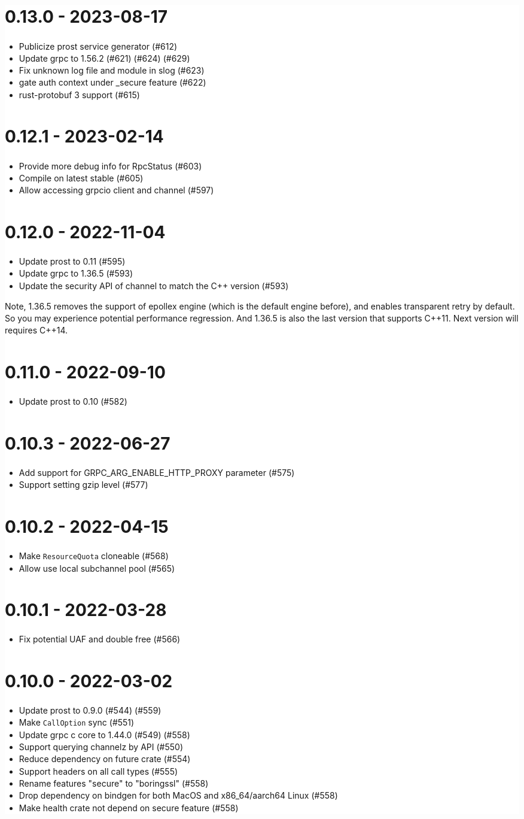 # 0.13.0 - 2023-08-17

- Publicize prost service generator (#612)
- Update grpc to 1.56.2 (#621) (#624) (#629)
- Fix unknown log file and module in slog (#623)
- gate auth context under _secure feature (#622)
- rust-protobuf 3 support (#615)

# 0.12.1 - 2023-02-14

- Provide more debug info for RpcStatus (#603)
- Compile on latest stable (#605)
- Allow accessing grpcio client and channel (#597)

# 0.12.0 - 2022-11-04

- Update prost to 0.11 (#595)
- Update grpc to 1.36.5 (#593)
- Update the security API of channel to match the C++ version (#593)

Note, 1.36.5 removes the support of epollex engine (which is the default engine before),
and enables transparent retry by default. So you may experience potential performance regression.
And 1.36.5 is also the last version that supports C++11. Next version will requires C++14.

# 0.11.0 - 2022-09-10

- Update prost to 0.10 (#582)

# 0.10.3 - 2022-06-27

- Add support for GRPC_ARG_ENABLE_HTTP_PROXY parameter (#575)
- Support setting gzip level (#577)

# 0.10.2 - 2022-04-15

- Make `ResourceQuota` cloneable (#568)
- Allow use local subchannel pool (#565)

# 0.10.1 - 2022-03-28

- Fix potential UAF and double free (#566)

# 0.10.0 - 2022-03-02

- Update prost to 0.9.0 (#544) (#559)
- Make `CallOption` sync (#551)
- Update grpc c core to 1.44.0 (#549) (#558)
- Support querying channelz by API (#550)
- Reduce dependency on future crate (#554)
- Support headers on all call types (#555)
- Rename features "secure" to "boringssl" (#558)
- Drop dependency on bindgen for both MacOS and x86_64/aarch64 Linux (#558)
- Make health crate not depend on secure feature (#558)
